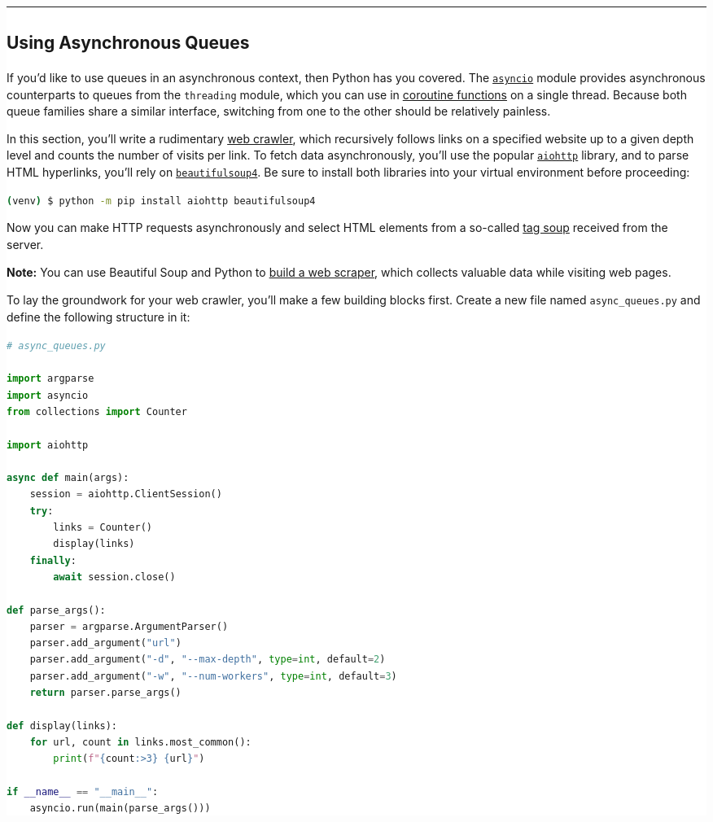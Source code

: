 
---

## Using Asynchronous Queues

If you’d like to use queues in an asynchronous context, then Python has you covered. The [`asyncio`](https://realpython.com/async-io-python/) module provides asynchronous counterparts to queues from the `threading` module, which you can use in [coroutine functions](https://docs.python.org/3/glossary.html#term-coroutine-function) on a single thread. Because both queue families share a similar interface, switching from one to the other should be relatively painless.

In this section, you’ll write a rudimentary [web crawler](https://en.wikipedia.org/wiki/Web_crawler), which recursively follows links on a specified website up to a given depth level and counts the number of visits per link. To fetch data asynchronously, you’ll use the popular [`aiohttp`](https://pypi.org/project/aiohttp/) library, and to parse HTML hyperlinks, you’ll rely on [`beautifulsoup4`](https://pypi.org/project/beautifulsoup4/). Be sure to install both libraries into your virtual environment before proceeding:

```sh
(venv) $ python -m pip install aiohttp beautifulsoup4
```

Now you can make HTTP requests asynchronously and select HTML elements from a so-called [tag soup](https://en.wikipedia.org/wiki/Tag_soup) received from the server.

**Note:** You can use Beautiful Soup and Python to [build a web scraper](https://realpython.com/beautiful-soup-web-scraper-python/), which collects valuable data while visiting web pages.

To lay the groundwork for your web crawler, you’ll make a few building blocks first. Create a new file named `async_queues.py` and define the following structure in it:

```py
# async_queues.py

import argparse
import asyncio
from collections import Counter

import aiohttp

async def main(args):
    session = aiohttp.ClientSession()
    try:
        links = Counter()
        display(links)
    finally:
        await session.close()

def parse_args():
    parser = argparse.ArgumentParser()
    parser.add_argument("url")
    parser.add_argument("-d", "--max-depth", type=int, default=2)
    parser.add_argument("-w", "--num-workers", type=int, default=3)
    return parser.parse_args()

def display(links):
    for url, count in links.most_common():
        print(f"{count:>3} {url}")

if __name__ == "__main__":
    asyncio.run(main(parse_args()))
```
